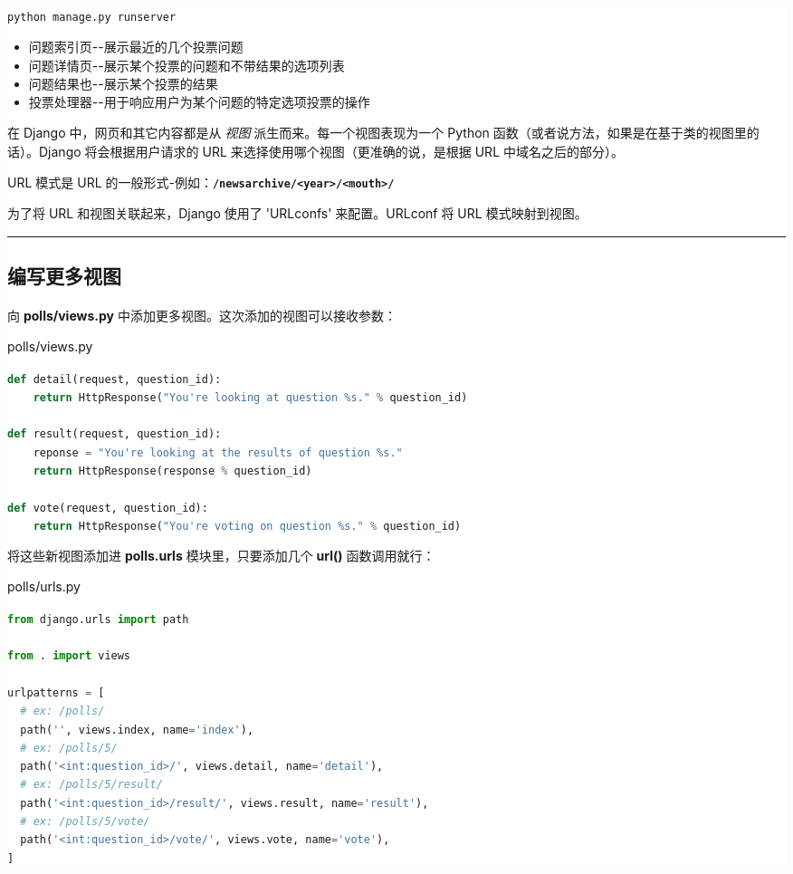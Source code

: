 ```python manage.py runserver```

- 问题索引页--展示最近的几个投票问题
- 问题详情页--展示某个投票的问题和不带结果的选项列表
- 问题结果也--展示某个投票的结果
- 投票处理器--用于响应用户为某个问题的特定选项投票的操作

在 Django 中，网页和其它内容都是从 *视图* 派生而来。每一个视图表现为一个 Python 函数（或者说方法，如果是在基于类的视图里的话）。Django 将会根据用户请求的 URL 来选择使用哪个视图（更准确的说，是根据 URL 中域名之后的部分）。

URL 模式是 URL 的一般形式-例如：**`/newsarchive/<year>/<mouth>/`**

为了将 URL 和视图关联起来，Django 使用了 'URLconfs' 来配置。URLconf 将 URL 模式映射到视图。

---

## 编写更多视图

向 **polls/views.py** 中添加更多视图。这次添加的视图可以接收参数：

polls/views.py

```python
def detail(request, question_id):
    return HttpResponse("You're looking at question %s." % question_id)

def result(request, question_id):
    reponse = "You're looking at the results of question %s."
    return HttpResponse(response % question_id)

def vote(request, question_id):
    return HttpResponse("You're voting on question %s." % question_id)
```

将这些新视图添加进 **polls.urls** 模块里，只要添加几个 **url()** 函数调用就行：

polls/urls.py

```python
from django.urls import path

from . import views

urlpatterns = [
  # ex: /polls/
  path('', views.index, name='index'),
  # ex: /polls/5/
  path('<int:question_id>/', views.detail, name='detail'),
  # ex: /polls/5/result/
  path('<int:question_id>/result/', views.result, name='result'),
  # ex: /polls/5/vote/
  path('<int:question_id>/vote/', views.vote, name='vote'),
]
```
